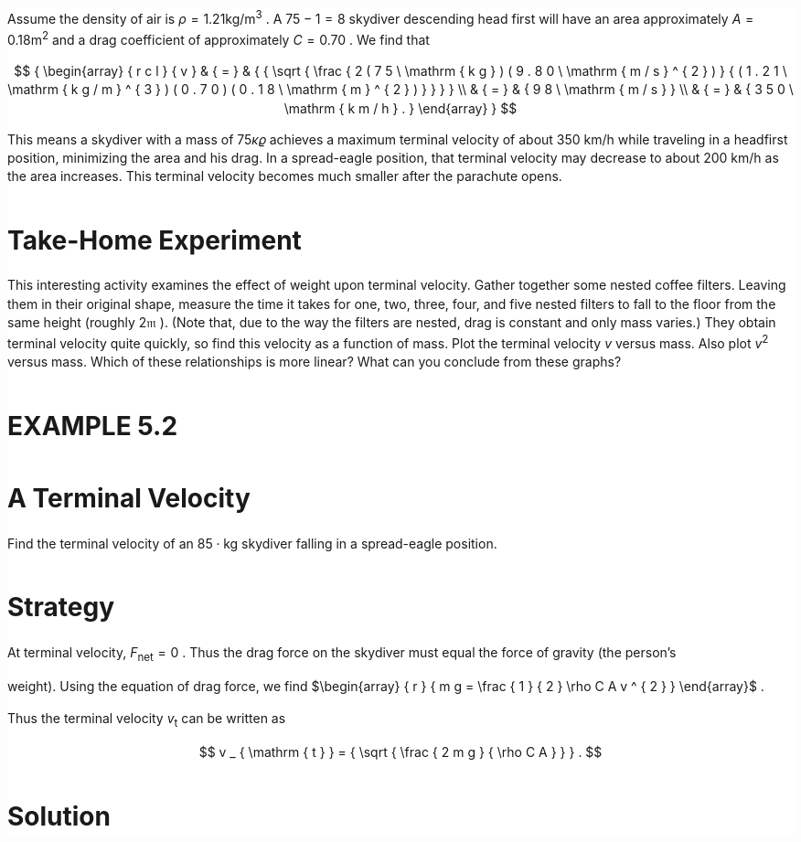 Assume the density of air is $\rho = 1 . 2 1 \mathrm { k g } / \mathrm { m } ^ { 3 }$ . A $7 5 - 1 = 8$ skydiver descending head first will have an area approximately $A = 0 . 1 8 \mathrm { m } ^ { 2 }$ and a drag coefficient of approximately $C = 0 . 7 0$ . We find that

$$
{ \begin{array} { r c l } { v } & { = } & { { \sqrt { \frac { 2 ( 7 5 \ \mathrm { k g } ) ( 9 . 8 0 \ \mathrm { m / s } ^ { 2 } ) } { ( 1 . 2 1 \ \mathrm { k g / m } ^ { 3 } ) ( 0 . 7 0 ) ( 0 . 1 8 \ \mathrm { m } ^ { 2 } ) } } } } \\ & { = } & { 9 8 \ \mathrm { m / s } } \\ & { = } & { 3 5 0 \ \mathrm { k m / h } . } \end{array} }
$$

This means a skydiver with a mass of $7 5 \kappa \varrho$ achieves a maximum terminal velocity of about $3 5 0 ~ \mathsf { k m / h }$ while traveling in a headfirst position, minimizing the area and his drag. In a spread-eagle position, that terminal velocity may decrease to about $2 0 0 ~ \mathsf { k m / h }$ as the area increases. This terminal velocity becomes much smaller after the parachute opens.

# Take-Home Experiment

This interesting activity examines the effect of weight upon terminal velocity. Gather together some nested coffee filters. Leaving them in their original shape, measure the time it takes for one, two, three, four, and five nested filters to fall to the floor from the same height (roughly $2 { \mathfrak { m } }$ ). (Note that, due to the way the filters are nested, drag is constant and only mass varies.) They obtain terminal velocity quite quickly, so find this velocity as a function of mass. Plot the terminal velocity $v$ versus mass. Also plot $v ^ { 2 }$ versus mass. Which of these relationships is more linear? What can you conclude from these graphs?

# EXAMPLE 5.2

# A Terminal Velocity

Find the terminal velocity of an $8 5 \cdot \mathsf { k g }$ skydiver falling in a spread-eagle position.

# Strategy

At terminal velocity, $F _ { \mathrm { n e t } } = 0$ . Thus the drag force on the skydiver must equal the force of gravity (the person’s

weight). Using the equation of drag force, we find $\begin{array} { r } { m g = \frac { 1 } { 2 } \rho C A v ^ { 2 } } \end{array}$ .

Thus the terminal velocity $v _ { \mathrm { t } }$ can be written as

$$
v _ { \mathrm { t } } = { \sqrt { \frac { 2 m g } { \rho C A } } } .
$$

# Solution
